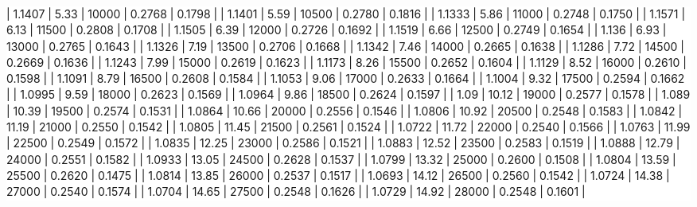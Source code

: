 | 1.1407        | 5.33  | 10000 | 0.2768          | 0.1798 |
| 1.1401        | 5.59  | 10500 | 0.2780          | 0.1816 |
| 1.1333        | 5.86  | 11000 | 0.2748          | 0.1750 |
| 1.1571        | 6.13  | 11500 | 0.2808          | 0.1708 |
| 1.1505        | 6.39  | 12000 | 0.2726          | 0.1692 |
| 1.1519        | 6.66  | 12500 | 0.2749          | 0.1654 |
| 1.136         | 6.93  | 13000 | 0.2765          | 0.1643 |
| 1.1326        | 7.19  | 13500 | 0.2706          | 0.1668 |
| 1.1342        | 7.46  | 14000 | 0.2665          | 0.1638 |
| 1.1286        | 7.72  | 14500 | 0.2669          | 0.1636 |
| 1.1243        | 7.99  | 15000 | 0.2619          | 0.1623 |
| 1.1173        | 8.26  | 15500 | 0.2652          | 0.1604 |
| 1.1129        | 8.52  | 16000 | 0.2610          | 0.1598 |
| 1.1091        | 8.79  | 16500 | 0.2608          | 0.1584 |
| 1.1053        | 9.06  | 17000 | 0.2633          | 0.1664 |
| 1.1004        | 9.32  | 17500 | 0.2594          | 0.1662 |
| 1.0995        | 9.59  | 18000 | 0.2623          | 0.1569 |
| 1.0964        | 9.86  | 18500 | 0.2624          | 0.1597 |
| 1.09          | 10.12 | 19000 | 0.2577          | 0.1578 |
| 1.089         | 10.39 | 19500 | 0.2574          | 0.1531 |
| 1.0864        | 10.66 | 20000 | 0.2556          | 0.1546 |
| 1.0806        | 10.92 | 20500 | 0.2548          | 0.1583 |
| 1.0842        | 11.19 | 21000 | 0.2550          | 0.1542 |
| 1.0805        | 11.45 | 21500 | 0.2561          | 0.1524 |
| 1.0722        | 11.72 | 22000 | 0.2540          | 0.1566 |
| 1.0763        | 11.99 | 22500 | 0.2549          | 0.1572 |
| 1.0835        | 12.25 | 23000 | 0.2586          | 0.1521 |
| 1.0883        | 12.52 | 23500 | 0.2583          | 0.1519 |
| 1.0888        | 12.79 | 24000 | 0.2551          | 0.1582 |
| 1.0933        | 13.05 | 24500 | 0.2628          | 0.1537 |
| 1.0799        | 13.32 | 25000 | 0.2600          | 0.1508 |
| 1.0804        | 13.59 | 25500 | 0.2620          | 0.1475 |
| 1.0814        | 13.85 | 26000 | 0.2537          | 0.1517 |
| 1.0693        | 14.12 | 26500 | 0.2560          | 0.1542 |
| 1.0724        | 14.38 | 27000 | 0.2540          | 0.1574 |
| 1.0704        | 14.65 | 27500 | 0.2548          | 0.1626 |
| 1.0729        | 14.92 | 28000 | 0.2548          | 0.1601 |